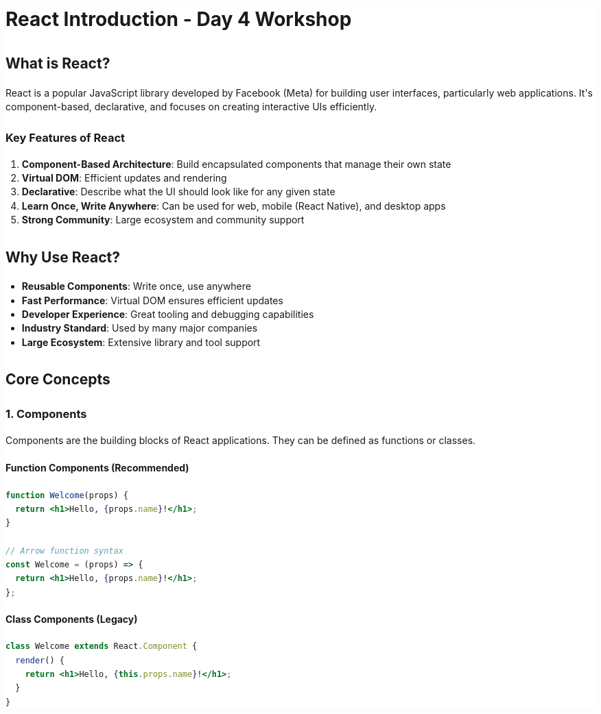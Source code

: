 # React Introduction - Day 4 Workshop

## What is React?

React is a popular JavaScript library developed by Facebook (Meta) for building user interfaces, particularly web applications. It's component-based, declarative, and focuses on creating interactive UIs efficiently.

### Key Features of React

1. **Component-Based Architecture**: Build encapsulated components that manage their own state
2. **Virtual DOM**: Efficient updates and rendering
3. **Declarative**: Describe what the UI should look like for any given state
4. **Learn Once, Write Anywhere**: Can be used for web, mobile (React Native), and desktop apps
5. **Strong Community**: Large ecosystem and community support

## Why Use React?

- **Reusable Components**: Write once, use anywhere
- **Fast Performance**: Virtual DOM ensures efficient updates
- **Developer Experience**: Great tooling and debugging capabilities
- **Industry Standard**: Used by many major companies
- **Large Ecosystem**: Extensive library and tool support

## Core Concepts

### 1. Components

Components are the building blocks of React applications. They can be defined as functions or classes.

#### Function Components (Recommended)

```jsx
function Welcome(props) {
  return <h1>Hello, {props.name}!</h1>;
}

// Arrow function syntax
const Welcome = (props) => {
  return <h1>Hello, {props.name}!</h1>;
};
```

#### Class Components (Legacy)

```jsx
class Welcome extends React.Component {
  render() {
    return <h1>Hello, {this.props.name}!</h1>;
  }
}
```
